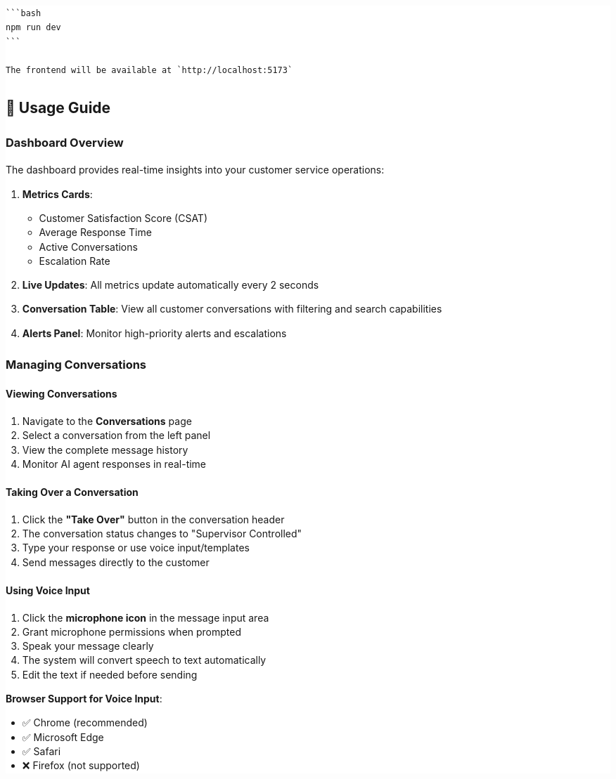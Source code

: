     ```bash
    npm run dev
    ```

    The frontend will be available at `http://localhost:5173`

## 📱 Usage Guide

### Dashboard Overview

The dashboard provides real-time insights into your customer service operations:

1. **Metrics Cards**:

    - Customer Satisfaction Score (CSAT)
    - Average Response Time
    - Active Conversations
    - Escalation Rate

2. **Live Updates**: All metrics update automatically every 2 seconds

3. **Conversation Table**: View all customer conversations with filtering and search capabilities

4. **Alerts Panel**: Monitor high-priority alerts and escalations

### Managing Conversations

#### Viewing Conversations

1. Navigate to the **Conversations** page
2. Select a conversation from the left panel
3. View the complete message history
4. Monitor AI agent responses in real-time

#### Taking Over a Conversation

1. Click the **\"Take Over\"** button in the conversation header
2. The conversation status changes to \"Supervisor Controlled\"
3. Type your response or use voice input/templates
4. Send messages directly to the customer

#### Using Voice Input

1. Click the **microphone icon** in the message input area
2. Grant microphone permissions when prompted
3. Speak your message clearly
4. The system will convert speech to text automatically
5. Edit the text if needed before sending

**Browser Support for Voice Input**:

-   ✅ Chrome (recommended)
-   ✅ Microsoft Edge
-   ✅ Safari
-   ❌ Firefox (not supported)
